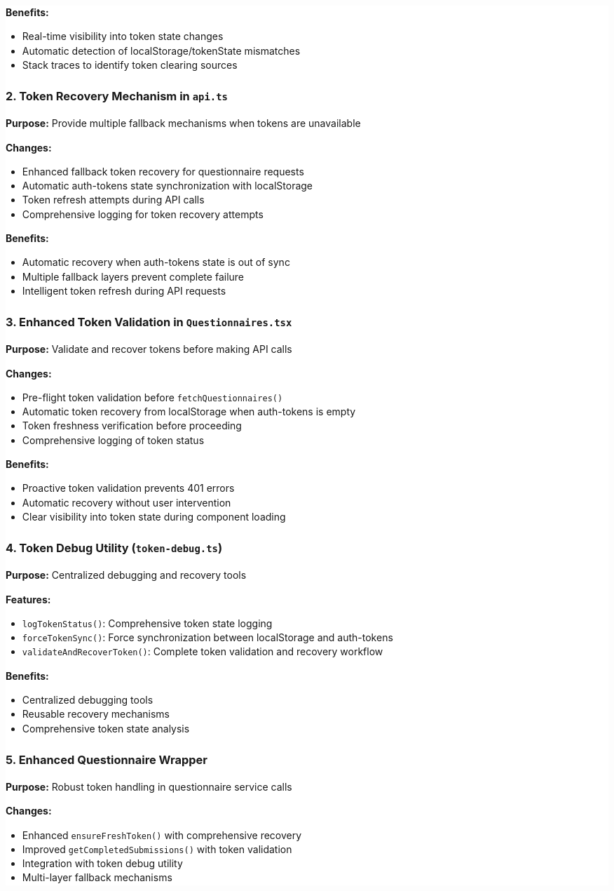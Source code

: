 **Benefits:**
- Real-time visibility into token state changes
- Automatic detection of localStorage/tokenState mismatches
- Stack traces to identify token clearing sources

### 2. Token Recovery Mechanism in `api.ts`
**Purpose:** Provide multiple fallback mechanisms when tokens are unavailable

**Changes:**
- Enhanced fallback token recovery for questionnaire requests
- Automatic auth-tokens state synchronization with localStorage
- Token refresh attempts during API calls
- Comprehensive logging for token recovery attempts

**Benefits:**
- Automatic recovery when auth-tokens state is out of sync
- Multiple fallback layers prevent complete failure
- Intelligent token refresh during API requests

### 3. Enhanced Token Validation in `Questionnaires.tsx`
**Purpose:** Validate and recover tokens before making API calls

**Changes:**
- Pre-flight token validation before `fetchQuestionnaires()`
- Automatic token recovery from localStorage when auth-tokens is empty
- Token freshness verification before proceeding
- Comprehensive logging of token status

**Benefits:**
- Proactive token validation prevents 401 errors
- Automatic recovery without user intervention
- Clear visibility into token state during component loading

### 4. Token Debug Utility (`token-debug.ts`)
**Purpose:** Centralized debugging and recovery tools

**Features:**
- `logTokenStatus()`: Comprehensive token state logging
- `forceTokenSync()`: Force synchronization between localStorage and auth-tokens
- `validateAndRecoverToken()`: Complete token validation and recovery workflow

**Benefits:**
- Centralized debugging tools
- Reusable recovery mechanisms
- Comprehensive token state analysis

### 5. Enhanced Questionnaire Wrapper
**Purpose:** Robust token handling in questionnaire service calls

**Changes:**
- Enhanced `ensureFreshToken()` with comprehensive recovery
- Improved `getCompletedSubmissions()` with token validation
- Integration with token debug utility
- Multi-layer fallback mechanisms
